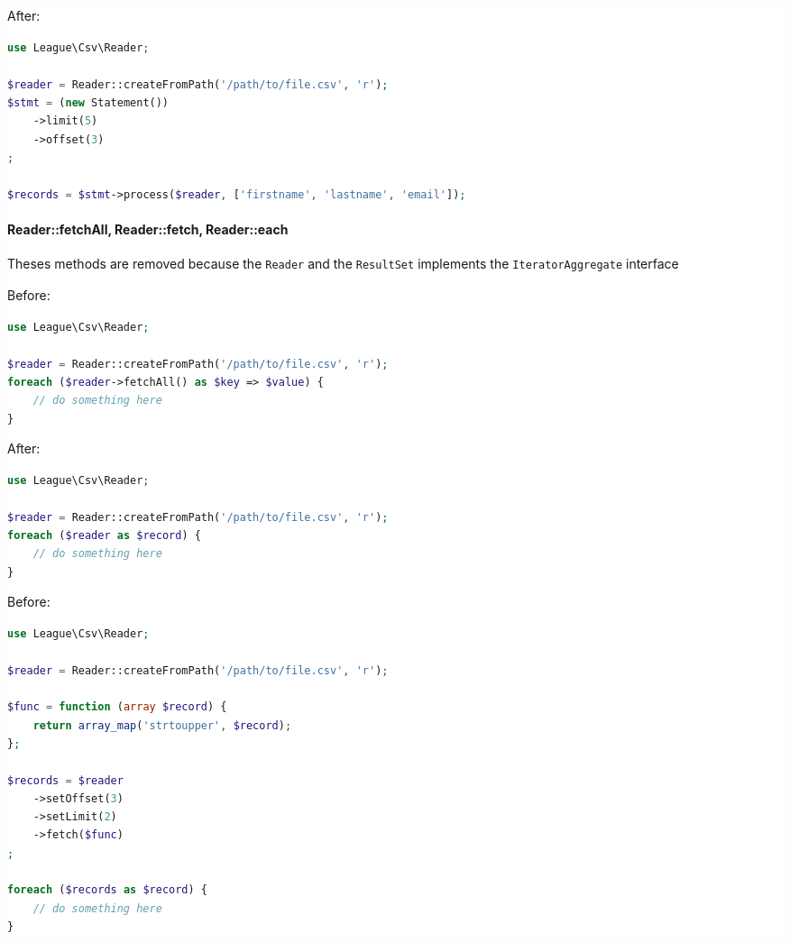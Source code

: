 After:

~~~php
use League\Csv\Reader;

$reader = Reader::createFromPath('/path/to/file.csv', 'r');
$stmt = (new Statement())
    ->limit(5)
    ->offset(3)
;

$records = $stmt->process($reader, ['firstname', 'lastname', 'email']);
~~~

#### Reader::fetchAll, Reader::fetch, Reader::each

Theses methods are removed because the `Reader` and the `ResultSet` implements the `IteratorAggregate` interface

Before:

~~~php
use League\Csv\Reader;

$reader = Reader::createFromPath('/path/to/file.csv', 'r');
foreach ($reader->fetchAll() as $key => $value) {
    // do something here
}
~~~

After:

~~~php
use League\Csv\Reader;

$reader = Reader::createFromPath('/path/to/file.csv', 'r');
foreach ($reader as $record) {
    // do something here
}
~~~

Before:

~~~php
use League\Csv\Reader;

$reader = Reader::createFromPath('/path/to/file.csv', 'r');

$func = function (array $record) {
    return array_map('strtoupper', $record);
};

$records = $reader
    ->setOffset(3)
    ->setLimit(2)
    ->fetch($func)
;

foreach ($records as $record) {
    // do something here
}
~~~
